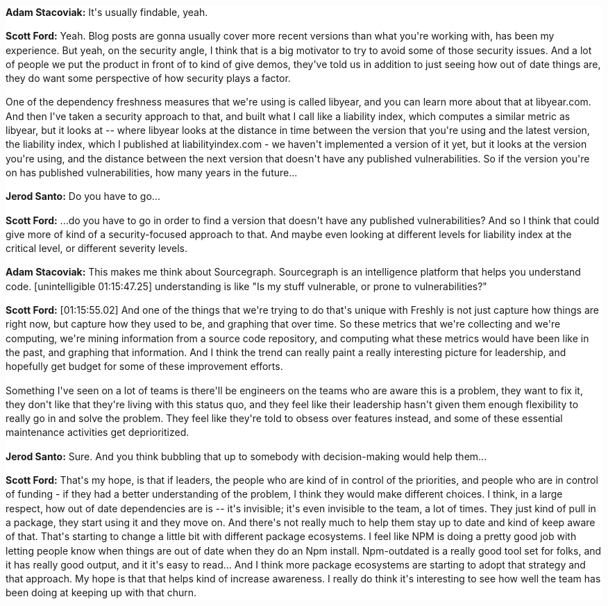 **Adam Stacoviak:** It's usually findable, yeah.

**Scott Ford:** Yeah. Blog posts are gonna usually cover more recent versions than what you're working with, has been my experience. But yeah, on the security angle, I think that is a big motivator to try to avoid some of those security issues. And a lot of people we put the product in front of to kind of give demos, they've told us in addition to just seeing how out of date things are, they do want some perspective of how security plays a factor.

One of the dependency freshness measures that we're using is called libyear, and you can learn more about that at libyear.com. And then I've taken a security approach to that, and built what I call like a liability index, which computes a similar metric as libyear, but it looks at -- where libyear looks at the distance in time between the version that you're using and the latest version, the liability index, which I published at liabilityindex.com - we haven't implemented a version of it yet, but it looks at the version you're using, and the distance between the next version that doesn't have any published vulnerabilities. So if the version you're on has published vulnerabilities, how many years in the future...

**Jerod Santo:** Do you have to go...

**Scott Ford:** ...do you have to go in order to find a version that doesn't have any published vulnerabilities? And so I think that could give more of kind of a security-focused approach to that. And maybe even looking at different levels for liability index at the critical level, or different severity levels.

**Adam Stacoviak:** This makes me think about Sourcegraph. Sourcegraph is an intelligence platform that helps you understand code. \[unintelligible 01:15:47.25\] understanding is like "Is my stuff vulnerable, or prone to vulnerabilities?"

**Scott Ford:** \[01:15:55.02\] And one of the things that we're trying to do that's unique with Freshly is not just capture how things are right now, but capture how they used to be, and graphing that over time. So these metrics that we're collecting and we're computing, we're mining information from a source code repository, and computing what these metrics would have been like in the past, and graphing that information. And I think the trend can really paint a really interesting picture for leadership, and hopefully get budget for some of these improvement efforts.

Something I've seen on a lot of teams is there'll be engineers on the teams who are aware this is a problem, they want to fix it, they don't like that they're living with this status quo, and they feel like their leadership hasn't given them enough flexibility to really go in and solve the problem. They feel like they're told to obsess over features instead, and some of these essential maintenance activities get deprioritized.

**Jerod Santo:** Sure. And you think bubbling that up to somebody with decision-making would help them...

**Scott Ford:** That's my hope, is that if leaders, the people who are kind of in control of the priorities, and people who are in control of funding - if they had a better understanding of the problem, I think they would make different choices. I think, in a large respect, how out of date dependencies are is -- it's invisible; it's even invisible to the team, a lot of times. They just kind of pull in a package, they start using it and they move on. And there's not really much to help them stay up to date and kind of keep aware of that. That's starting to change a little bit with different package ecosystems. I feel like NPM is doing a pretty good job with letting people know when things are out of date when they do an Npm install. Npm-outdated is a really good tool set for folks, and it has really good output, and it it's easy to read... And I think more package ecosystems are starting to adopt that strategy and that approach. My hope is that that helps kind of increase awareness. I really do think it's interesting to see how well the team has been doing at keeping up with that churn.
